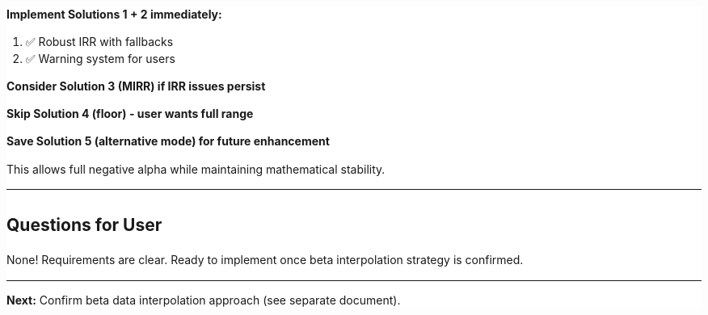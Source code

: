**Implement Solutions 1 + 2 immediately:**
1. ✅ Robust IRR with fallbacks
2. ✅ Warning system for users

**Consider Solution 3 (MIRR) if IRR issues persist**

**Skip Solution 4 (floor) - user wants full range**

**Save Solution 5 (alternative mode) for future enhancement**

This allows full negative alpha while maintaining mathematical stability.

---

## Questions for User

None! Requirements are clear. Ready to implement once beta interpolation strategy is confirmed.

---

**Next:** Confirm beta data interpolation approach (see separate document).
